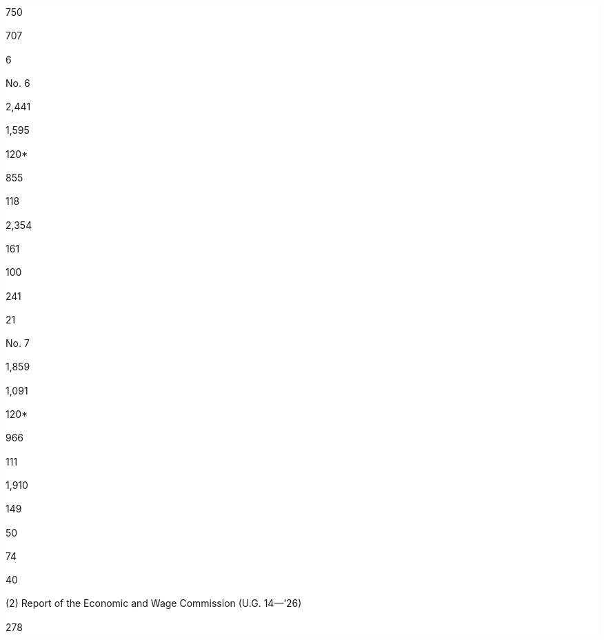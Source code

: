 <td><p>750</p></td>

<td><p>707</p></td>

<td><p>6</p></td>

</tr>

<tr>

<td><p>No. 6</p></td>

<td><p>2,441</p></td>

<td><p>1,595</p></td>

<td><p>120*</p></td>

<td><p>855</p></td>

<td><p>118</p></td>

<td><p>2,354</p></td>

<td><p>161</p></td>

<td><p>100</p></td>

<td><p>241</p></td>

<td><p>21</p></td>

</tr>

<tr>

<td><p>No. 7</p></td>

<td><p>1,859</p></td>

<td><p>1,091</p></td>

<td><p>120*</p></td>

<td><p>966</p></td>

<td><p>111</p></td>

<td><p>1,910</p></td>

<td><p>149</p></td>

<td><p>50</p></td>

<td><p>74</p></td>

<td><p>40</p></td>

</tr>

<tr>

<td><p>(2) Report of the Economic and Wage Commission (U.G. 14&#x2014;&#x2019;26)</p></td>

<td><p>278</p></td>
